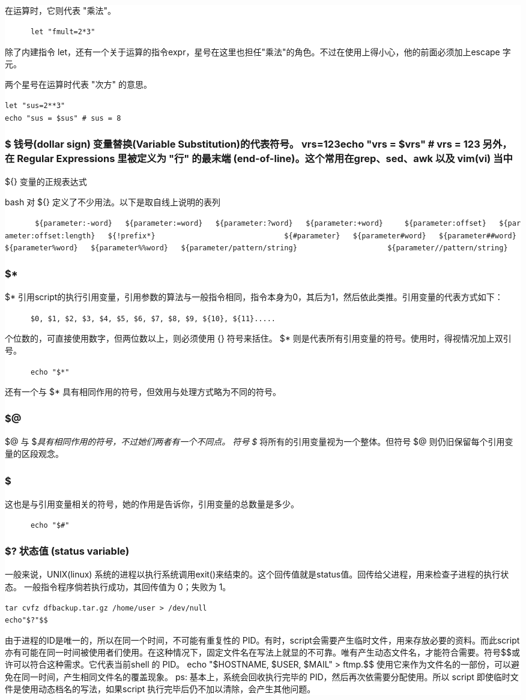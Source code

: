 在运算时，它则代表 "乘法"。

          let "fmult=2*3"

除了内建指令 let，还有一个关于运算的指令expr，星号在这里也担任"乘法"的角色。不过在使用上得小心，他的前面必须加上escape 字元。

两个星号在运算时代表 "次方" 的意思。

    let "sus=2**3"
    echo "sus = $sus" # sus = 8

### $ 钱号(dollar sign) 变量替换(Variable Substitution)的代表符号。 vrs=123echo "vrs = $vrs" # vrs = 123 另外，在 Regular Expressions 里被定义为 "行" 的最末端 (end-of-line)。这个常用在grep、sed、awk 以及 vim(vi) 当中

${} 变量的正规表达式

bash 对 ${} 定义了不少用法。以下是取自线上说明的表列

           ${parameter:-word}   ${parameter:=word}   ${parameter:?word}   ${parameter:+word}     ${parameter:offset}   ${parameter:offset:length}   ${!prefix*}                              ${#parameter}   ${parameter#word}   ${parameter##word}   ${parameter%word}   ${parameter%%word}   ${parameter/pattern/string}                     ${parameter//pattern/string}

### $*

$* 引用script的执行引用变量，引用参数的算法与一般指令相同，指令本身为0，其后为1，然后依此类推。引用变量的代表方式如下：

          $0, $1, $2, $3, $4, $5, $6, $7, $8, $9, ${10}, ${11}.....

个位数的，可直接使用数字，但两位数以上，则必须使用 {} 符号来括住。 $* 则是代表所有引用变量的符号。使用时，得视情况加上双引号。

          echo "$*"

还有一个与 $* 具有相同作用的符号，但效用与处理方式略为不同的符号。

### $@

$@ 与 $*具有相同作用的符号，不过她们两者有一个不同点。 符号 $* 将所有的引用变量视为一个整体。但符号 $@ 则仍旧保留每个引用变量的区段观念。
### $ #

这也是与引用变量相关的符号，她的作用是告诉你，引用变量的总数量是多少。

          echo "$#"

### $? 状态值 (status variable)

一般来说，UNIX(linux) 系统的进程以执行系统调用exit()来结束的。这个回传值就是status值。回传给父进程，用来检查子进程的执行状态。 一般指令程序倘若执行成功，其回传值为 0；失败为 1。

    tar cvfz dfbackup.tar.gz /home/user > /dev/null
    echo"$?"$$

由于进程的ID是唯一的，所以在同一个时间，不可能有重复性的 PID。有时，script会需要产生临时文件，用来存放必要的资料。而此script亦有可能在同一时间被使用者们使用。在这种情况下，固定文件名在写法上就显的不可靠。唯有产生动态文件名，才能符合需要。符号$$或许可以符合这种需求。它代表当前shell 的 PID。 echo "$HOSTNAME, $USER, $MAIL" > ftmp.$$ 使用它来作为文件名的一部份，可以避免在同一时间，产生相同文件名的覆盖现象。 ps: 基本上，系统会回收执行完毕的 PID，然后再次依需要分配使用。所以 script 即使临时文件是使用动态档名的写法，如果script 执行完毕后仍不加以清除，会产生其他问题。
